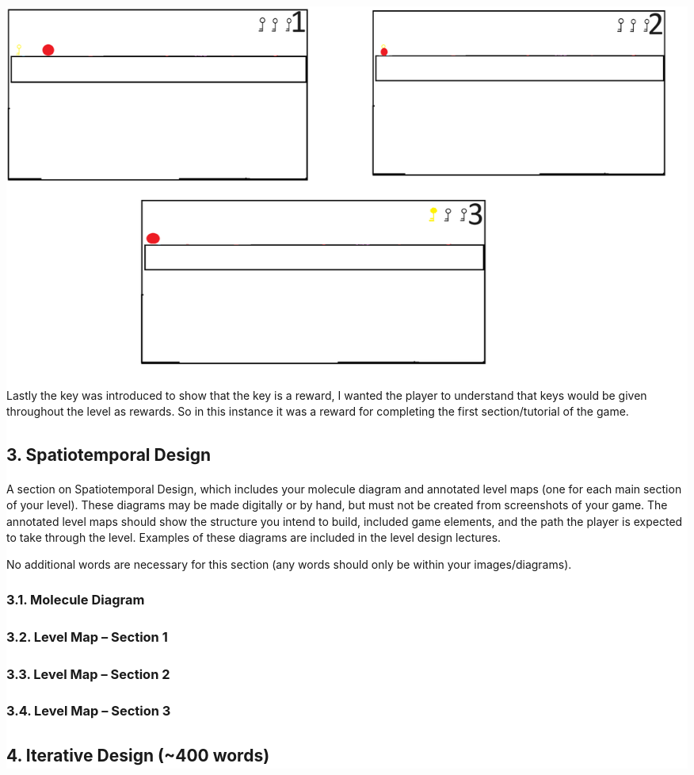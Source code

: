 ![key](DocImages/Key.png)
Lastly the key was introduced to show that the key is a reward, I wanted the player to understand that keys would be given throughout the level as rewards. So in this instance it was a reward for completing the first section/tutorial of the game.
## 3. Spatiotemporal Design
A section on Spatiotemporal Design, which includes your molecule diagram and annotated level maps (one for each main section of your level). These diagrams may be made digitally or by hand, but must not be created from screenshots of your game. The annotated level maps should show the structure you intend to build, included game elements, and the path the player is expected to take through the level. Examples of these diagrams are included in the level design lectures.

No additional words are necessary for this section (any words should only be within your images/diagrams).
 
### 3.1. Molecule Diagram

### 3.2. Level Map – Section 1

### 3.3.	Level Map – Section 2

### 3.4.	Level Map – Section 3

## 4. Iterative Design (~400 words)